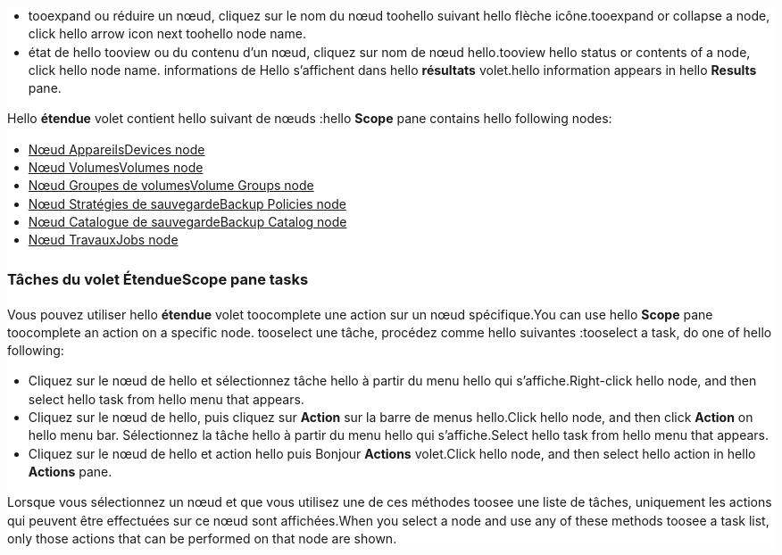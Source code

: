 * <span data-ttu-id="2a8d0-341">tooexpand ou réduire un nœud, cliquez sur le nom du nœud toohello suivant hello flèche icône.</span><span class="sxs-lookup"><span data-stu-id="2a8d0-341">tooexpand or collapse a node, click hello arrow icon next toohello node name.</span></span>
* <span data-ttu-id="2a8d0-342">état de hello tooview ou du contenu d’un nœud, cliquez sur nom de nœud hello.</span><span class="sxs-lookup"><span data-stu-id="2a8d0-342">tooview hello status or contents of a node, click hello node name.</span></span> <span data-ttu-id="2a8d0-343">informations de Hello s’affichent dans hello **résultats** volet.</span><span class="sxs-lookup"><span data-stu-id="2a8d0-343">hello information appears in hello **Results** pane.</span></span> 

<span data-ttu-id="2a8d0-344">Hello **étendue** volet contient hello suivant de nœuds :</span><span class="sxs-lookup"><span data-stu-id="2a8d0-344">hello **Scope** pane contains hello following nodes:</span></span> 

* [<span data-ttu-id="2a8d0-345">Nœud Appareils</span><span class="sxs-lookup"><span data-stu-id="2a8d0-345">Devices node</span></span>](#devices-node) 
* [<span data-ttu-id="2a8d0-346">Nœud Volumes</span><span class="sxs-lookup"><span data-stu-id="2a8d0-346">Volumes node</span></span>](#volumes-node) 
* [<span data-ttu-id="2a8d0-347">Nœud Groupes de volumes</span><span class="sxs-lookup"><span data-stu-id="2a8d0-347">Volume Groups node</span></span>](#volume-groups-node) 
* [<span data-ttu-id="2a8d0-348">Nœud Stratégies de sauvegarde</span><span class="sxs-lookup"><span data-stu-id="2a8d0-348">Backup Policies node</span></span>](#backup-policies-node) 
* [<span data-ttu-id="2a8d0-349">Nœud Catalogue de sauvegarde</span><span class="sxs-lookup"><span data-stu-id="2a8d0-349">Backup Catalog node</span></span>](#backup-catalog-node) 
* [<span data-ttu-id="2a8d0-350">Nœud Travaux</span><span class="sxs-lookup"><span data-stu-id="2a8d0-350">Jobs node</span></span>](#jobs-node) 

### <a name="scope-pane-tasks"></a><span data-ttu-id="2a8d0-351">Tâches du volet Étendue</span><span class="sxs-lookup"><span data-stu-id="2a8d0-351">Scope pane tasks</span></span>
<span data-ttu-id="2a8d0-352">Vous pouvez utiliser hello **étendue** volet toocomplete une action sur un nœud spécifique.</span><span class="sxs-lookup"><span data-stu-id="2a8d0-352">You can use hello **Scope** pane toocomplete an action on a specific node.</span></span> <span data-ttu-id="2a8d0-353">tooselect une tâche, procédez comme hello suivantes :</span><span class="sxs-lookup"><span data-stu-id="2a8d0-353">tooselect a task, do one of hello following:</span></span>

* <span data-ttu-id="2a8d0-354">Cliquez sur le nœud de hello et sélectionnez tâche hello à partir du menu hello qui s’affiche.</span><span class="sxs-lookup"><span data-stu-id="2a8d0-354">Right-click hello node, and then select hello task from hello menu that appears.</span></span>
* <span data-ttu-id="2a8d0-355">Cliquez sur le nœud de hello, puis cliquez sur **Action** sur la barre de menus hello.</span><span class="sxs-lookup"><span data-stu-id="2a8d0-355">Click hello node, and then click **Action** on hello menu bar.</span></span> <span data-ttu-id="2a8d0-356">Sélectionnez la tâche hello à partir du menu hello qui s’affiche.</span><span class="sxs-lookup"><span data-stu-id="2a8d0-356">Select hello task from hello menu that appears.</span></span>
* <span data-ttu-id="2a8d0-357">Cliquez sur le nœud de hello et action hello puis Bonjour **Actions** volet.</span><span class="sxs-lookup"><span data-stu-id="2a8d0-357">Click hello node, and then select hello action in hello **Actions** pane.</span></span>

<span data-ttu-id="2a8d0-358">Lorsque vous sélectionnez un nœud et que vous utilisez une de ces méthodes toosee une liste de tâches, uniquement les actions qui peuvent être effectuées sur ce nœud sont affichées.</span><span class="sxs-lookup"><span data-stu-id="2a8d0-358">When you select a node and use any of these methods toosee a task list, only those actions that can be performed on that node are shown.</span></span>
